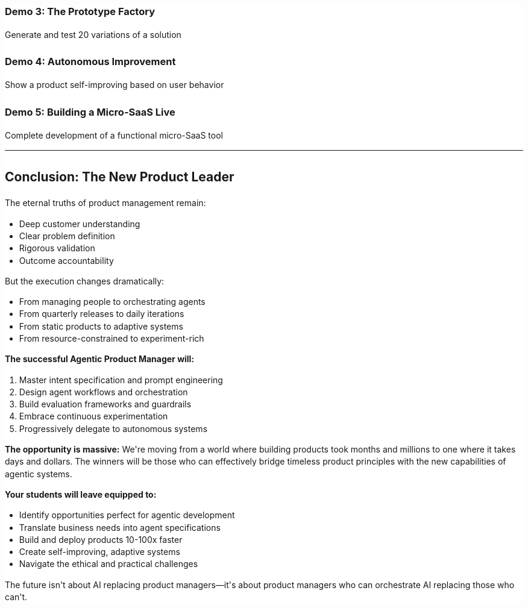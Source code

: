 ### **Demo 3: The Prototype Factory**
Generate and test 20 variations of a solution

### **Demo 4: Autonomous Improvement**
Show a product self-improving based on user behavior

### **Demo 5: Building a Micro-SaaS Live**
Complete development of a functional micro-SaaS tool

---

## Conclusion: The New Product Leader

The eternal truths of product management remain:
- Deep customer understanding
- Clear problem definition  
- Rigorous validation
- Outcome accountability

But the execution changes dramatically:
- From managing people to orchestrating agents
- From quarterly releases to daily iterations
- From static products to adaptive systems
- From resource-constrained to experiment-rich

**The successful Agentic Product Manager will:**
1. Master intent specification and prompt engineering
2. Design agent workflows and orchestration
3. Build evaluation frameworks and guardrails
4. Embrace continuous experimentation
5. Progressively delegate to autonomous systems

**The opportunity is massive:** We're moving from a world where building products took months and millions to one where it takes days and dollars. The winners will be those who can effectively bridge timeless product principles with the new capabilities of agentic systems.

**Your students will leave equipped to:**
- Identify opportunities perfect for agentic development
- Translate business needs into agent specifications
- Build and deploy products 10-100x faster
- Create self-improving, adaptive systems
- Navigate the ethical and practical challenges

The future isn't about AI replacing product managers—it's about product managers who can orchestrate AI replacing those who can't.